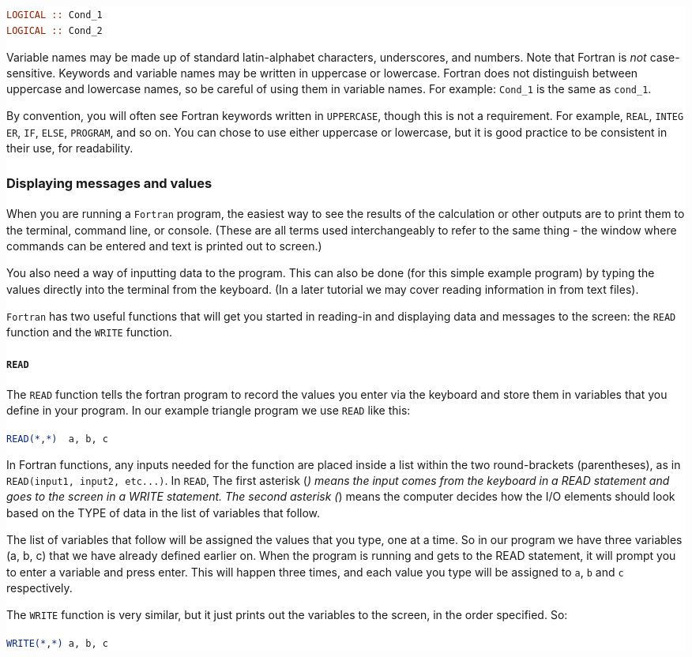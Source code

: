 ```fortran
LOGICAL :: Cond_1
LOGICAL :: Cond_2
```

Variable names may be made up of standard latin-alphabet characters, underscores, and numbers. Note that Fortran is *not* case-sensitive. Keywords and variable names may be written in uppercase or lowercase. Fortran does not distinguish between uppercase and lowercase names, so be careful of using them in variable names. For example: `Cond_1` is the same as `cond_1`.

By convention, you will often see Fortran keywords written in `UPPERCASE`, though this is not a requirement. For example, `REAL`, `INTEGER`, `IF`, `ELSE`, `PROGRAM`, and so on. You can chose to use either uppercase or lowercase, but it is good practice to be consistent in their use, for readability.

### Displaying messages and values

When you are running a `Fortran` program, the easiest way to see the results of the calculation or other outputs are to print them to the terminal, command line, or console. (These are all terms used interchangeably to refer to the same thing - the window where commands can be entered and text is printed out to screen.)

You also need a way of inputting data to the program. This can also be done (for this simple example program) by typing the values directly into the terminal from the keyboard. (In a later tutorial we may cover reading information in from text files).

`Fortran` has two useful functions that will get you started in reading-in and displaying data and messages to the screen: the `READ` function and the `WRITE` function.

#### `READ`

The `READ` function tells the fortran program to record the values you enter via the keyboard and store them in variables that you define in your program. In our example triangle program we use `READ` like this:

```fortran
READ(*,*)  a, b, c
```

In Fortran functions, any inputs needed for the function are placed inside a list within the two round-brackets (parentheses), as in `READ(input1, input2, etc...)`. In `READ`, The first asterisk (*) means the input comes from the keyboard in a READ statement and goes to the screen in a WRITE statement. The second asterisk (*) means the computer decides how the I/O elements should look based on the TYPE of data in the list of variables that follow.

The list of variables that follow will be assigned the values that you type, one at a time. So in our program we have three variables (a, b, c) that we have already defined earlier on. When the program is running and gets to the READ statement, it will prompt you to enter a variable and press enter. This will happen three times, and each value you type will be assigned to `a`, `b` and `c` respectively.

The `WRITE` function is very similar, but it just prints out the variables to the screen, in the order specified. So:

```fortran
WRITE(*,*) a, b, c
```
